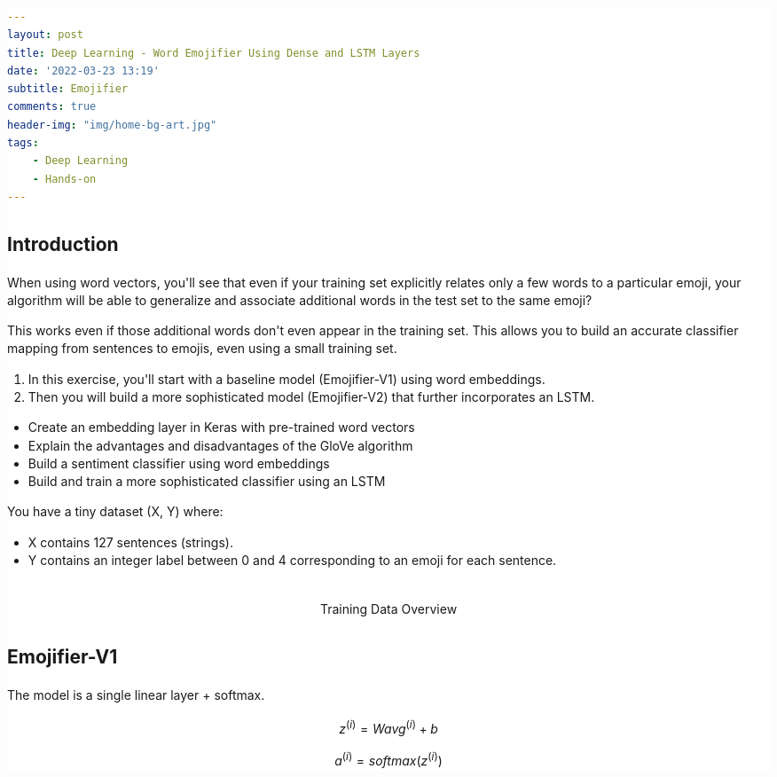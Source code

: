 ```yaml
---
layout: post
title: Deep Learning - Word Emojifier Using Dense and LSTM Layers
date: '2022-03-23 13:19'
subtitle: Emojifier
comments: true
header-img: "img/home-bg-art.jpg"
tags:
    - Deep Learning
    - Hands-on
---
```


## Introduction

When using word vectors, you'll see that even if your training set explicitly relates only a few words to a particular emoji, your algorithm will be able to generalize and associate additional words in the test set to the same emoji?

This works even if those additional words don't even appear in the training set.
This allows you to build an accurate classifier mapping from sentences to emojis, even using a small training set.

1. In this exercise, you'll start with a baseline model (Emojifier-V1) using word embeddings.
2. Then you will build a more sophisticated model (Emojifier-V2) that further incorporates an LSTM.

- Create an embedding layer in Keras with pre-trained word vectors
- Explain the advantages and disadvantages of the GloVe algorithm
- Build a sentiment classifier using word embeddings
- Build and train a more sophisticated classifier using an LSTM

You have a tiny dataset (X, Y) where:

- X contains 127 sentences (strings).
- Y contains an integer label between 0 and 4 corresponding to an emoji for each sentence.

<div style="text-align: center;">
<p align="center">
    <figure>
        <img src="https://github.com/user-attachments/assets/8e426be3-594a-4351-a632-814f50e3d8a4" height="300" alt=""/>
        <figcaption>Training Data Overview</figcaption>
    </figure>
</p>
</div>

## Emojifier-V1

The model is a single linear layer + softmax.

$$ z^{(i)} = Wavg^{(i)} + b$$

$$ a^{(i)} = softmax(z^{(i)})$$
